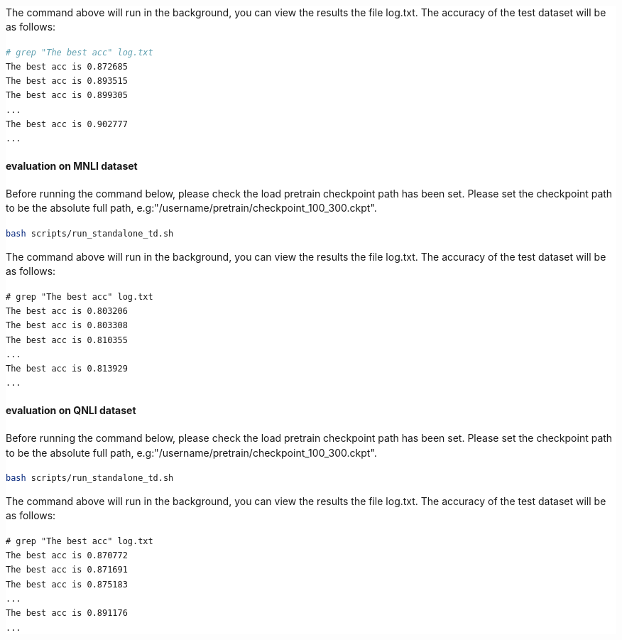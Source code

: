 The command above will run in the background, you can view the results the file log.txt. The accuracy of the test dataset will be as follows:

```bash
# grep "The best acc" log.txt
The best acc is 0.872685
The best acc is 0.893515
The best acc is 0.899305
...
The best acc is 0.902777
...
```

#### evaluation on MNLI dataset

Before running the command below, please check the load pretrain checkpoint path has been set. Please set the checkpoint path to be the absolute full path, e.g:"/username/pretrain/checkpoint_100_300.ckpt".

```bash
bash scripts/run_standalone_td.sh
```

The command above will run in the background, you can view the results the file log.txt. The accuracy of the test dataset will be as follows:

```text
# grep "The best acc" log.txt
The best acc is 0.803206
The best acc is 0.803308
The best acc is 0.810355
...
The best acc is 0.813929
...
```

#### evaluation on QNLI dataset

Before running the command below, please check the load pretrain checkpoint path has been set. Please set the checkpoint path to be the absolute full path, e.g:"/username/pretrain/checkpoint_100_300.ckpt".

```bash
bash scripts/run_standalone_td.sh
```

The command above will run in the background, you can view the results the file log.txt. The accuracy of the test dataset will be as follows:

```text
# grep "The best acc" log.txt
The best acc is 0.870772
The best acc is 0.871691
The best acc is 0.875183
...
The best acc is 0.891176
...
```
